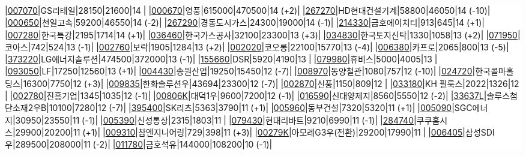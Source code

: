 |[007070](https://finance.daum.net/quotes/A007070)|GS리테일|28150|21600|14 |
|[000670](https://finance.daum.net/quotes/A000670)|영풍|615000|470500|14 (+2)|
|[267270](https://finance.daum.net/quotes/A267270)|HD현대건설기계|58800|46050|14 (-10)|
|[000650](https://finance.daum.net/quotes/A000650)|천일고속|59200|46550|14 (-2)|
|[267290](https://finance.daum.net/quotes/A267290)|경동도시가스|24300|19000|14 (-1)|
|[214330](https://finance.daum.net/quotes/A214330)|금호에이치티|913|645|14 (+1)|
|[007280](https://finance.daum.net/quotes/A007280)|한국특강|2195|1714|14 (+1)|
|[036460](https://finance.daum.net/quotes/A036460)|한국가스공사|32100|23300|13 (+3)|
|[034830](https://finance.daum.net/quotes/A034830)|한국토지신탁|1330|1058|13 (+2)|
|[071950](https://finance.daum.net/quotes/A071950)|코아스|742|524|13 (-1)|
|[002760](https://finance.daum.net/quotes/A002760)|보락|1905|1284|13 (+2)|
|[002020](https://finance.daum.net/quotes/A002020)|코오롱|22100|15770|13 (-4)|
|[006380](https://finance.daum.net/quotes/A006380)|카프로|2065|800|13 (-5)|
|[373220](https://finance.daum.net/quotes/A373220)|LG에너지솔루션|474500|372000|13 (-1)|
|[155660](https://finance.daum.net/quotes/A155660)|DSR|5920|4190|13 |
|[079980](https://finance.daum.net/quotes/A079980)|휴비스|5000|4005|13 |
|[093050](https://finance.daum.net/quotes/A093050)|LF|17250|12560|13 (+1)|
|[004430](https://finance.daum.net/quotes/A004430)|송원산업|19250|15450|12 (-7)|
|[008970](https://finance.daum.net/quotes/A008970)|동양철관|1080|757|12 (-10)|
|[024720](https://finance.daum.net/quotes/A024720)|한국콜마홀딩스|16300|7750|12 (+3)|
|[009835](https://finance.daum.net/quotes/A009835)|한화솔루션우|43694|23300|12 (-7)|
|[002870](https://finance.daum.net/quotes/A002870)|신풍|1150|809|12 |
|[033180](https://finance.daum.net/quotes/A033180)|KH 필룩스|2022|1326|12 |
|[002780](https://finance.daum.net/quotes/A002780)|진흥기업|1345|1035|12 (-1)|
|[00806K](https://finance.daum.net/quotes/A00806K)|대덕1우|9600|7200|12 (-1)|
|[016590](https://finance.daum.net/quotes/A016590)|신대양제지|8560|5550|12 (-2)|
|[33637L](https://finance.daum.net/quotes/A33637L)|솔루스첨단소재2우B|10100|7280|12 (-7)|
|[395400](https://finance.daum.net/quotes/A395400)|SK리츠|5363|3790|11 (+1)|
|[005960](https://finance.daum.net/quotes/A005960)|동부건설|7320|5320|11 (+1)|
|[005090](https://finance.daum.net/quotes/A005090)|SGC에너지|30950|23550|11 (-1)|
|[005390](https://finance.daum.net/quotes/A005390)|신성통상|2315|1803|11 |
|[079430](https://finance.daum.net/quotes/A079430)|현대리바트|9210|6990|11 (-1)|
|[284740](https://finance.daum.net/quotes/A284740)|쿠쿠홈시스|29900|20200|11 (+1)|
|[009310](https://finance.daum.net/quotes/A009310)|참엔지니어링|729|398|11 (+3)|
|[00279K](https://finance.daum.net/quotes/A00279K)|아모레G3우(전환)|29200|17990|11 |
|[006405](https://finance.daum.net/quotes/A006405)|삼성SDI우|289500|208000|11 (-2)|
|[011780](https://finance.daum.net/quotes/A011780)|금호석유|144000|108200|10 (-1)|